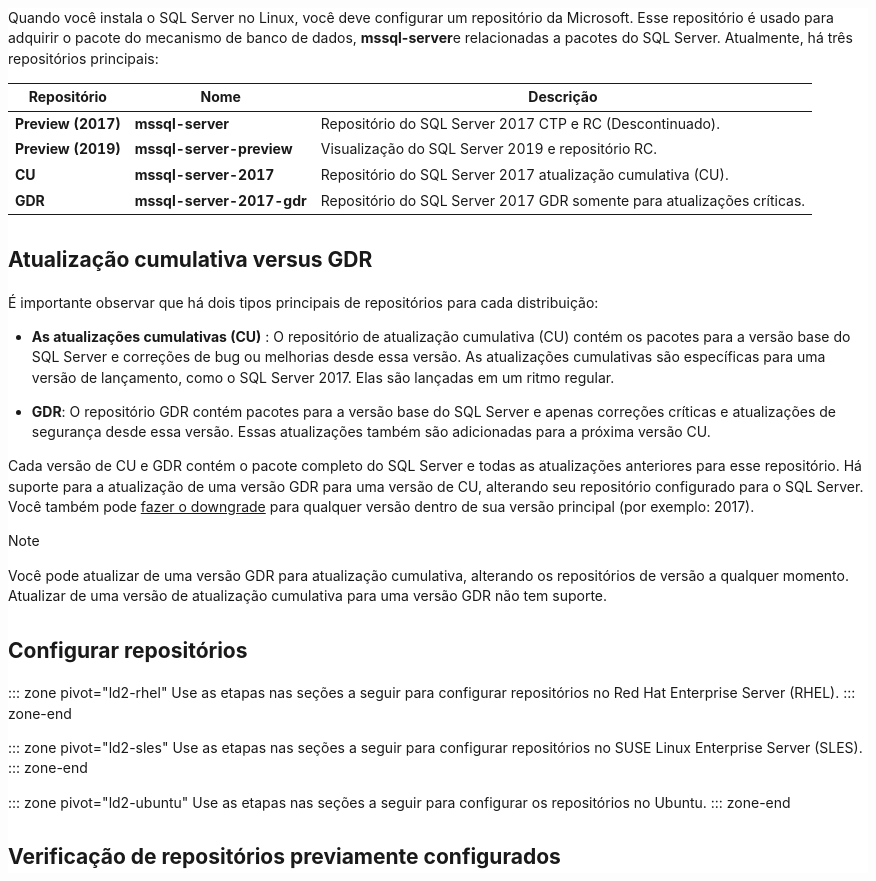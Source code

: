 Quando você instala o SQL Server no Linux, você deve configurar um repositório da Microsoft. Esse repositório é usado para adquirir o pacote do mecanismo de banco de dados, **mssql-server**e relacionadas a pacotes do SQL Server. Atualmente, há três repositórios principais:

| Repositório | Nome | Descrição |
|---|---|---|
| **Preview (2017)** | **mssql-server** | Repositório do SQL Server 2017 CTP e RC (Descontinuado). |
| **Preview (2019)** | **mssql-server-preview** | Visualização do SQL Server 2019 e repositório RC. |
| **CU** | **mssql-server-2017** | Repositório do SQL Server 2017 atualização cumulativa (CU). |
| **GDR** | **mssql-server-2017-gdr** | Repositório do SQL Server 2017 GDR somente para atualizações críticas. |

## <a id="cuversusgdr"></a> Atualização cumulativa versus GDR

É importante observar que há dois tipos principais de repositórios para cada distribuição:

- **As atualizações cumulativas (CU)** : O repositório de atualização cumulativa (CU) contém os pacotes para a versão base do SQL Server e correções de bug ou melhorias desde essa versão. As atualizações cumulativas são específicas para uma versão de lançamento, como o SQL Server 2017. Elas são lançadas em um ritmo regular.

- **GDR**: O repositório GDR contém pacotes para a versão base do SQL Server e apenas correções críticas e atualizações de segurança desde essa versão. Essas atualizações também são adicionadas para a próxima versão CU.

Cada versão de CU e GDR contém o pacote completo do SQL Server e todas as atualizações anteriores para esse repositório. Há suporte para a atualização de uma versão GDR para uma versão de CU, alterando seu repositório configurado para o SQL Server. Você também pode [fazer o downgrade](sql-server-linux-setup.md#rollback) para qualquer versão dentro de sua versão principal (por exemplo: 2017).

> [!NOTE]
> Você pode atualizar de uma versão GDR para atualização cumulativa, alterando os repositórios de versão a qualquer momento. Atualizar de uma versão de atualização cumulativa para uma versão GDR não tem suporte.

## <a name="configure-repositories"></a>Configurar repositórios

::: zone pivot="ld2-rhel"
Use as etapas nas seções a seguir para configurar repositórios no Red Hat Enterprise Server (RHEL).
::: zone-end

::: zone pivot="ld2-sles"
Use as etapas nas seções a seguir para configurar repositórios no SUSE Linux Enterprise Server (SLES).
::: zone-end

::: zone pivot="ld2-ubuntu"
Use as etapas nas seções a seguir para configurar os repositórios no Ubuntu.
::: zone-end

## <a name="check-for-previously-configured-repositories"></a>Verificação de repositórios previamente configurados

